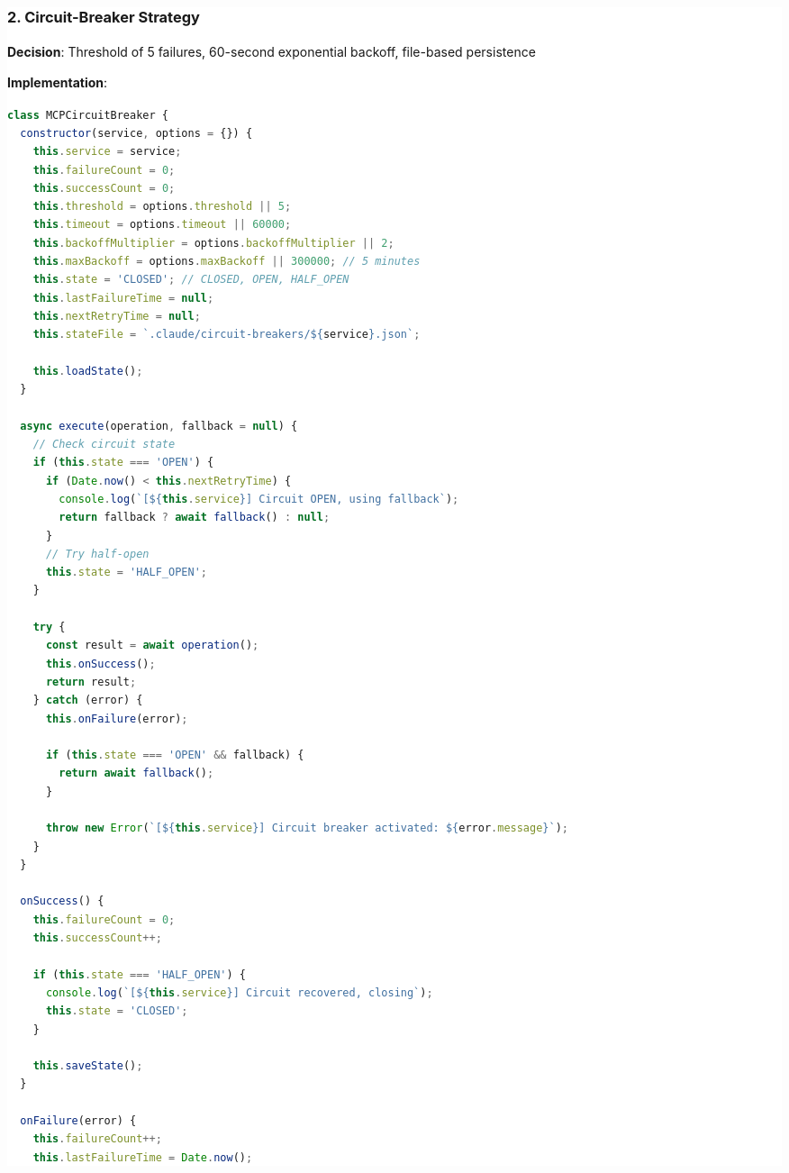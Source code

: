 ### 2. Circuit-Breaker Strategy

**Decision**: Threshold of 5 failures, 60-second exponential backoff, file-based persistence

**Implementation**:
```javascript
class MCPCircuitBreaker {
  constructor(service, options = {}) {
    this.service = service;
    this.failureCount = 0;
    this.successCount = 0;
    this.threshold = options.threshold || 5;
    this.timeout = options.timeout || 60000;
    this.backoffMultiplier = options.backoffMultiplier || 2;
    this.maxBackoff = options.maxBackoff || 300000; // 5 minutes
    this.state = 'CLOSED'; // CLOSED, OPEN, HALF_OPEN
    this.lastFailureTime = null;
    this.nextRetryTime = null;
    this.stateFile = `.claude/circuit-breakers/${service}.json`;

    this.loadState();
  }

  async execute(operation, fallback = null) {
    // Check circuit state
    if (this.state === 'OPEN') {
      if (Date.now() < this.nextRetryTime) {
        console.log(`[${this.service}] Circuit OPEN, using fallback`);
        return fallback ? await fallback() : null;
      }
      // Try half-open
      this.state = 'HALF_OPEN';
    }

    try {
      const result = await operation();
      this.onSuccess();
      return result;
    } catch (error) {
      this.onFailure(error);

      if (this.state === 'OPEN' && fallback) {
        return await fallback();
      }

      throw new Error(`[${this.service}] Circuit breaker activated: ${error.message}`);
    }
  }

  onSuccess() {
    this.failureCount = 0;
    this.successCount++;

    if (this.state === 'HALF_OPEN') {
      console.log(`[${this.service}] Circuit recovered, closing`);
      this.state = 'CLOSED';
    }

    this.saveState();
  }

  onFailure(error) {
    this.failureCount++;
    this.lastFailureTime = Date.now();
```